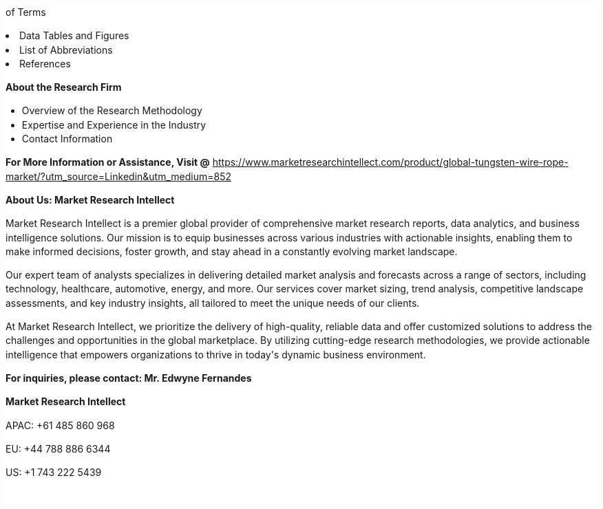 of Terms</li><li>Data Tables and Figures</li><li>List of Abbreviations</li><li>References</li></ul><p><strong>About the Research Firm</strong></p><ul><li>Overview of the Research Methodology</li><li>Expertise and Experience in the Industry</li><li>Contact Information</li></ul></div><div class="article-main__content" data-test-id="publishing-text-block"><p><span class="font-[700]"><strong>For More Information or Assistance, Visit @</strong>&nbsp;<a href="https://www.marketresearchintellect.com/product/global-tungsten-wire-rope-market/?utm_source=Linkedin&utm_medium=852">https://www.marketresearchintellect.com/product/global-tungsten-wire-rope-market/?utm_source=Linkedin&utm_medium=852</a></span></p><p><strong>About Us: Market Research Intellect</strong></p><p>Market Research Intellect is a premier global provider of comprehensive market research reports, data analytics, and business intelligence solutions. Our mission is to equip businesses across various industries with actionable insights, enabling them to make informed decisions, foster growth, and stay ahead in a constantly evolving market landscape.</p><p>Our expert team of analysts specializes in delivering detailed market analysis and forecasts across a range of sectors, including technology, healthcare, automotive, energy, and more. Our services cover market sizing, trend analysis, competitive landscape assessments, and key industry insights, all tailored to meet the unique needs of our clients.</p><p>At Market Research Intellect, we prioritize the delivery of high-quality, reliable data and offer customized solutions to address the challenges and opportunities in the global marketplace. By utilizing cutting-edge research methodologies, we provide actionable intelligence that empowers organizations to thrive in today's dynamic business environment.</p><p><strong>For inquiries, please contact: Mr. Edwyne Fernandes</strong></p><p><strong>Market Research Intellect</strong></p><p>APAC: +61 485 860 968</p><p>EU: +44 788 886 6344</p><p>US: +1 743 222 5439</p></div><div class="article-main__content" data-test-id="publishing-text-block">&nbsp;</div>
